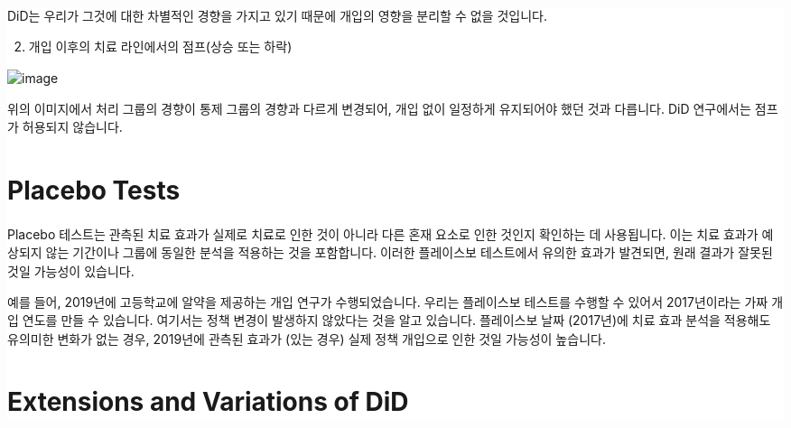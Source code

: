 
<ins class="adsbygoogle"
     style="display:block"
     data-ad-client="ca-pub-4877378276818686"
     data-ad-slot="1107185301"
     data-ad-format="auto"
     data-full-width-responsive="true"></ins>

<script>
     (adsbygoogle = window.adsbygoogle || []).push({});
</script>

DiD는 우리가 그것에 대한 차별적인 경향을 가지고 있기 때문에 개입의 영향을 분리할 수 없을 것입니다.

2. 개입 이후의 치료 라인에서의 점프(상승 또는 하락)

![image](/assets/img/2024-05-27-Difference-in-Difference101_9.png)

위의 이미지에서 처리 그룹의 경향이 통제 그룹의 경향과 다르게 변경되어, 개입 없이 일정하게 유지되어야 했던 것과 다릅니다. DiD 연구에서는 점프가 허용되지 않습니다.



<ins class="adsbygoogle"
     style="display:block"
     data-ad-client="ca-pub-4877378276818686"
     data-ad-slot="1107185301"
     data-ad-format="auto"
     data-full-width-responsive="true"></ins>

<script>
     (adsbygoogle = window.adsbygoogle || []).push({});
</script>

# Placebo Tests

Placebo 테스트는 관측된 치료 효과가 실제로 치료로 인한 것이 아니라 다른 혼재 요소로 인한 것인지 확인하는 데 사용됩니다. 이는 치료 효과가 예상되지 않는 기간이나 그룹에 동일한 분석을 적용하는 것을 포함합니다. 이러한 플레이스보 테스트에서 유의한 효과가 발견되면, 원래 결과가 잘못된 것일 가능성이 있습니다.

예를 들어, 2019년에 고등학교에 알약을 제공하는 개입 연구가 수행되었습니다. 우리는 플레이스보 테스트를 수행할 수 있어서 2017년이라는 가짜 개입 연도를 만들 수 있습니다. 여기서는 정책 변경이 발생하지 않았다는 것을 알고 있습니다. 플레이스보 날짜 (2017년)에 치료 효과 분석을 적용해도 유의미한 변화가 없는 경우, 2019년에 관측된 효과가 (있는 경우) 실제 정책 개입으로 인한 것일 가능성이 높습니다.

# Extensions and Variations of DiD



<ins class="adsbygoogle"
     style="display:block"
     data-ad-client="ca-pub-4877378276818686"
     data-ad-slot="1107185301"
     data-ad-format="auto"
     data-full-width-responsive="true"></ins>

<script>
     (adsbygoogle = window.adsbygoogle || []).push({});
</script>
